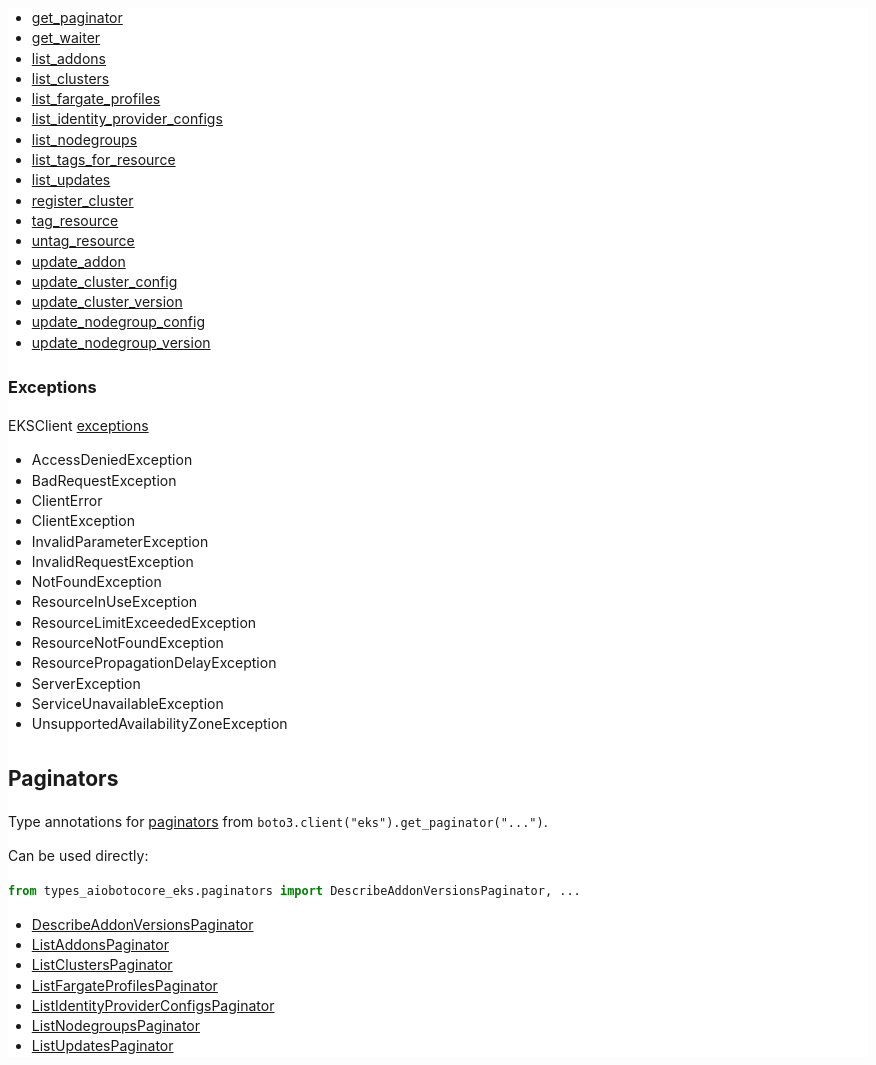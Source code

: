 - [get_paginator](./client.md#get_paginator)
- [get_waiter](./client.md#get_waiter)
- [list_addons](./client.md#list_addons)
- [list_clusters](./client.md#list_clusters)
- [list_fargate_profiles](./client.md#list_fargate_profiles)
- [list_identity_provider_configs](./client.md#list_identity_provider_configs)
- [list_nodegroups](./client.md#list_nodegroups)
- [list_tags_for_resource](./client.md#list_tags_for_resource)
- [list_updates](./client.md#list_updates)
- [register_cluster](./client.md#register_cluster)
- [tag_resource](./client.md#tag_resource)
- [untag_resource](./client.md#untag_resource)
- [update_addon](./client.md#update_addon)
- [update_cluster_config](./client.md#update_cluster_config)
- [update_cluster_version](./client.md#update_cluster_version)
- [update_nodegroup_config](./client.md#update_nodegroup_config)
- [update_nodegroup_version](./client.md#update_nodegroup_version)

<a id="exceptions"></a>

### Exceptions

EKSClient [exceptions](./client.md#exceptions)

- AccessDeniedException
- BadRequestException
- ClientError
- ClientException
- InvalidParameterException
- InvalidRequestException
- NotFoundException
- ResourceInUseException
- ResourceLimitExceededException
- ResourceNotFoundException
- ResourcePropagationDelayException
- ServerException
- ServiceUnavailableException
- UnsupportedAvailabilityZoneException

<a id="paginators"></a>

## Paginators

Type annotations for [paginators](./paginators.md) from
`boto3.client("eks").get_paginator("...")`.

Can be used directly:

```python
from types_aiobotocore_eks.paginators import DescribeAddonVersionsPaginator, ...
```

- [DescribeAddonVersionsPaginator](./paginators.md#describeaddonversionspaginator)
- [ListAddonsPaginator](./paginators.md#listaddonspaginator)
- [ListClustersPaginator](./paginators.md#listclusterspaginator)
- [ListFargateProfilesPaginator](./paginators.md#listfargateprofilespaginator)
- [ListIdentityProviderConfigsPaginator](./paginators.md#listidentityproviderconfigspaginator)
- [ListNodegroupsPaginator](./paginators.md#listnodegroupspaginator)
- [ListUpdatesPaginator](./paginators.md#listupdatespaginator)
